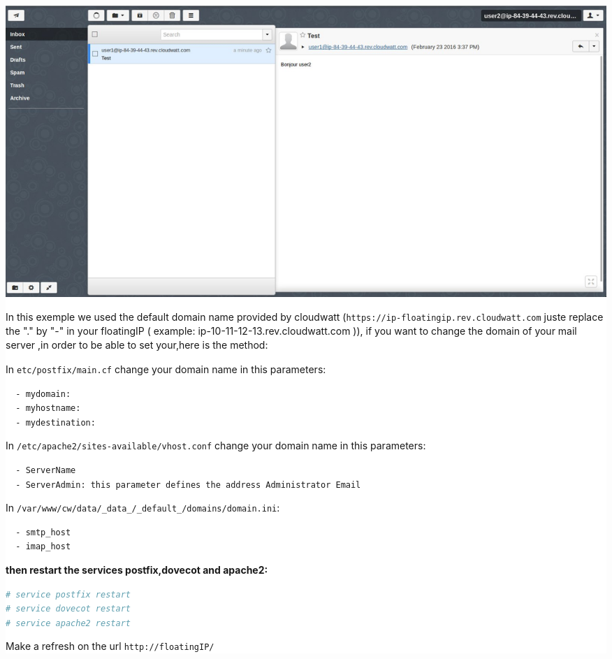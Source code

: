 ![inbox](./img/receive.jpg)

In this exemple we used the default domain name provided by cloudwatt (`https://ip-floatingip.rev.cloudwatt.com` juste replace the "." by "-" in your floatingIP ( example: ip-10-11-12-13.rev.cloudwatt.com )),
if you want to change  the domain of your mail server ,in order to be able to set your,here is the method:

In `etc/postfix/main.cf` change your domain name in this parameters:

      - mydomain:
      - myhostname:
      - mydestination:


In `/etc/apache2/sites-available/vhost.conf` change your domain name in this parameters:

      - ServerName
      - ServerAdmin: this parameter defines the address Administrator Email


In `/var/www/cw/data/_data_/_default_/domains/domain.ini`:

      - smtp_host
      - imap_host

**then restart the services postfix,dovecot and apache2:**

~~~ bash
# service postfix restart
# service dovecot restart
# service apache2 restart
~~~
Make a refresh on the url `http://floatingIP/`

